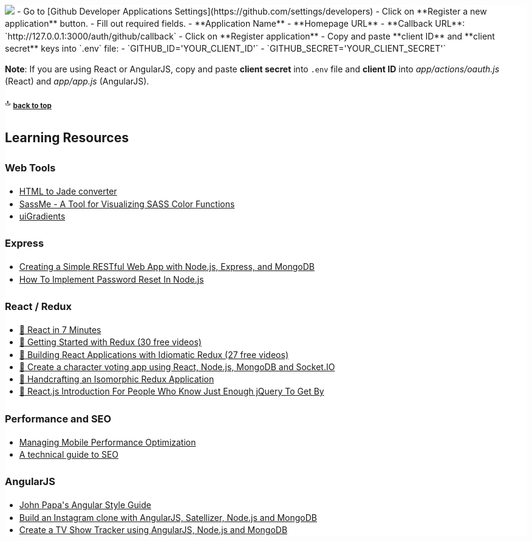 <img src="https://upload.wikimedia.org/wikipedia/commons/2/24/GitHub_logo_2013_padded.svg" width="200">
- Go to [Github Developer Applications Settings](https://github.com/settings/developers)
- Click on **Register a new application** button.
- Fill out required fields.
 - **Application Name**
 - **Homepage URL**
 - **Callback URL**: `http://127.0.0.1:3000/auth/github/callback`
- Click on **Register application**
- Copy and paste **client ID** and **client secret** keys into `.env` file:
  - `GITHUB_ID='YOUR_CLIENT_ID'`
  - `GITHUB_SECRET='YOUR_CLIENT_SECRET'`

**Note**: If you are using React or AngularJS, copy and paste **client secret** into `.env` file and **client ID** into *app/actions/oauth.js* (React) and *app/app.js* (AngularJS).

:top: <sub>[**back to top**](#table-of-contents)</sub>

Learning Resources
------------------

### Web Tools
- [HTML to Jade converter](http://html2jade.aaron-powell.com/)
- [SassMe - A Tool for Visualizing SASS Color Functions](http://sassme.arc90.com/)
- [uiGradients](http://uigradients.com/)

### Express
- [Creating a Simple RESTful Web App with Node.js, Express, and MongoDB](http://cwbuecheler.com/web/tutorials/2014/restful-web-app-node-express-mongodb/)
- [How To Implement Password Reset In Node.js](http://sahatyalkabov.com/how-to-implement-password-reset-in-nodejs/)

### React / Redux
- [:movie_camera: React in 7 Minutes](https://egghead.io/lessons/react-react-in-7-minutes)
- [:movie_camera: Getting Started with Redux (30 free videos)](https://egghead.io/series/getting-started-with-redux)
- [:movie_camera: Building React Applications with Idiomatic Redux (27 free videos)](https://egghead.io/courses/building-react-applications-with-idiomatic-redux)
- [:book: Create a character voting app using React, Node.js, MongoDB and Socket.IO](http://sahatyalkabov.com/create-a-character-voting-app-using-react-nodejs-mongodb-and-socketio/)
- [:book: Handcrafting an Isomorphic Redux Application](https://medium.com/front-end-developers/handcrafting-an-isomorphic-redux-application-with-love-40ada4468af4#.vft63avyi)
- [:book: React.js Introduction For People Who Know Just Enough jQuery To Get By](http://reactfordesigners.com/labs/reactjs-introduction-for-people-who-know-just-enough-jquery-to-get-by/)

### Performance and SEO
- [Managing Mobile Performance Optimization](https://www.smashingmagazine.com/2016/03/managing-mobile-performance-optimization)
- [A technical guide to SEO](https://ma.ttias.be/technical-guide-seo/)

### AngularJS
- [John Papa's Angular Style Guide](https://github.com/johnpapa/angular-styleguide/)
- [Build an Instagram clone with AngularJS, Satellizer, Node.js and MongoDB](http://sahatyalkabov.com/build-an-instagram-clone-using-angularjs-satellizer-nodejs-and-mongodb/)
- [Create a TV Show Tracker using AngularJS, Node.js and MongoDB](http://sahatyalkabov.com/create-a-tv-show-tracker-using-angularjs-nodejs-and-mongodb/)
